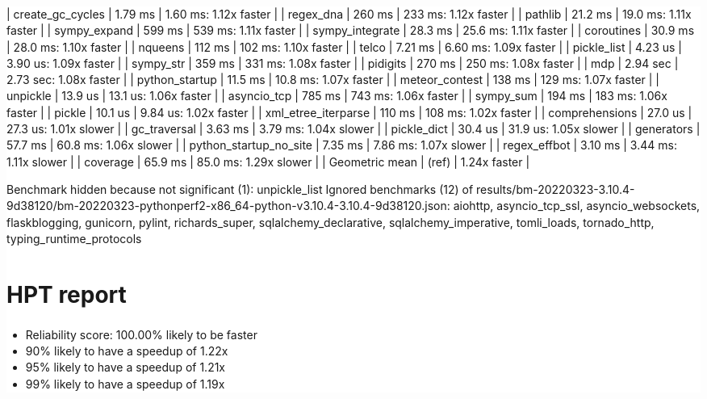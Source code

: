 | create_gc_cycles        | 1.79 ms                                                      | 1.60 ms: 1.12x faster                                                       |
| regex_dna               | 260 ms                                                       | 233 ms: 1.12x faster                                                        |
| pathlib                 | 21.2 ms                                                      | 19.0 ms: 1.11x faster                                                       |
| sympy_expand            | 599 ms                                                       | 539 ms: 1.11x faster                                                        |
| sympy_integrate         | 28.3 ms                                                      | 25.6 ms: 1.11x faster                                                       |
| coroutines              | 30.9 ms                                                      | 28.0 ms: 1.10x faster                                                       |
| nqueens                 | 112 ms                                                       | 102 ms: 1.10x faster                                                        |
| telco                   | 7.21 ms                                                      | 6.60 ms: 1.09x faster                                                       |
| pickle_list             | 4.23 us                                                      | 3.90 us: 1.09x faster                                                       |
| sympy_str               | 359 ms                                                       | 331 ms: 1.08x faster                                                        |
| pidigits                | 270 ms                                                       | 250 ms: 1.08x faster                                                        |
| mdp                     | 2.94 sec                                                     | 2.73 sec: 1.08x faster                                                      |
| python_startup          | 11.5 ms                                                      | 10.8 ms: 1.07x faster                                                       |
| meteor_contest          | 138 ms                                                       | 129 ms: 1.07x faster                                                        |
| unpickle                | 13.9 us                                                      | 13.1 us: 1.06x faster                                                       |
| asyncio_tcp             | 785 ms                                                       | 743 ms: 1.06x faster                                                        |
| sympy_sum               | 194 ms                                                       | 183 ms: 1.06x faster                                                        |
| pickle                  | 10.1 us                                                      | 9.84 us: 1.02x faster                                                       |
| xml_etree_iterparse     | 110 ms                                                       | 108 ms: 1.02x faster                                                        |
| comprehensions          | 27.0 us                                                      | 27.3 us: 1.01x slower                                                       |
| gc_traversal            | 3.63 ms                                                      | 3.79 ms: 1.04x slower                                                       |
| pickle_dict             | 30.4 us                                                      | 31.9 us: 1.05x slower                                                       |
| generators              | 57.7 ms                                                      | 60.8 ms: 1.06x slower                                                       |
| python_startup_no_site  | 7.35 ms                                                      | 7.86 ms: 1.07x slower                                                       |
| regex_effbot            | 3.10 ms                                                      | 3.44 ms: 1.11x slower                                                       |
| coverage                | 65.9 ms                                                      | 85.0 ms: 1.29x slower                                                       |
| Geometric mean          | (ref)                                                        | 1.24x faster                                                                |

Benchmark hidden because not significant (1): unpickle_list
Ignored benchmarks (12) of results/bm-20220323-3.10.4-9d38120/bm-20220323-pythonperf2-x86_64-python-v3.10.4-3.10.4-9d38120.json: aiohttp, asyncio_tcp_ssl, asyncio_websockets, flaskblogging, gunicorn, pylint, richards_super, sqlalchemy_declarative, sqlalchemy_imperative, tomli_loads, tornado_http, typing_runtime_protocols


# HPT report

- Reliability score: 100.00% likely to be faster
- 90% likely to have a speedup of 1.22x
- 95% likely to have a speedup of 1.21x
- 99% likely to have a speedup of 1.19x
